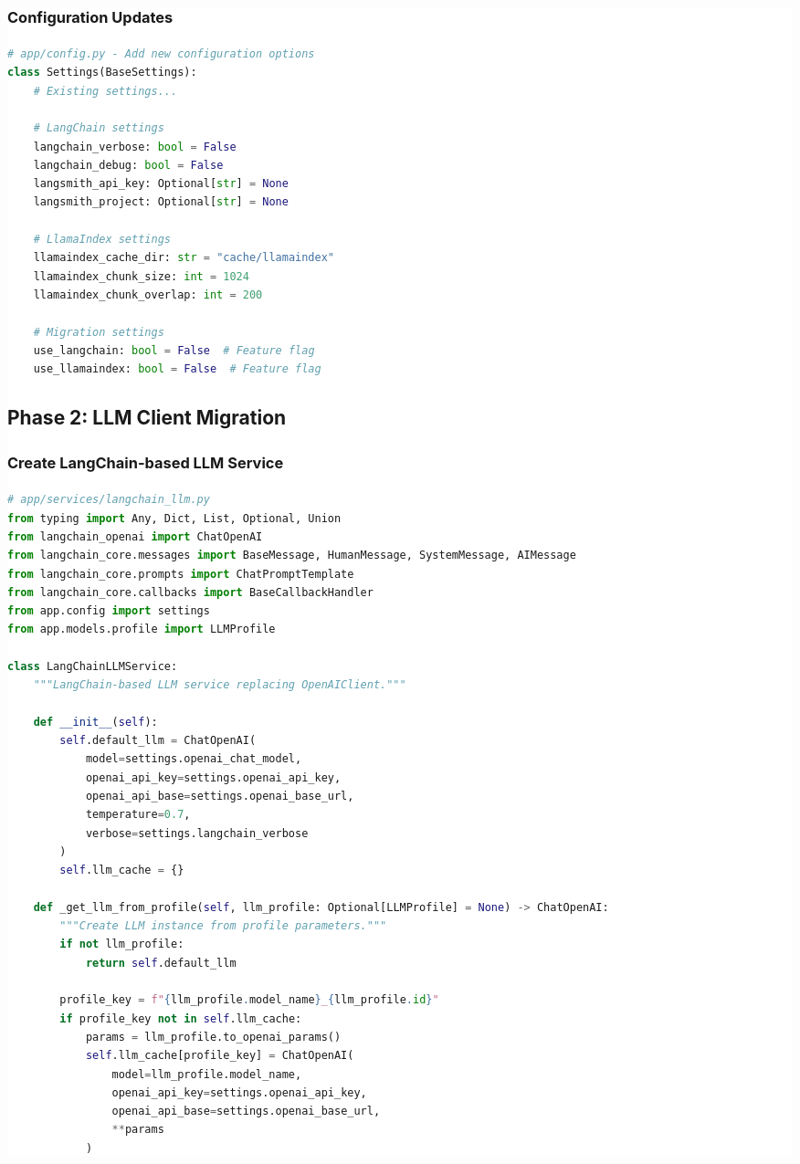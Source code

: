 ### Configuration Updates
```python
# app/config.py - Add new configuration options
class Settings(BaseSettings):
    # Existing settings...
    
    # LangChain settings
    langchain_verbose: bool = False
    langchain_debug: bool = False
    langsmith_api_key: Optional[str] = None
    langsmith_project: Optional[str] = None
    
    # LlamaIndex settings
    llamaindex_cache_dir: str = "cache/llamaindex"
    llamaindex_chunk_size: int = 1024
    llamaindex_chunk_overlap: int = 200
    
    # Migration settings
    use_langchain: bool = False  # Feature flag
    use_llamaindex: bool = False  # Feature flag
```

## Phase 2: LLM Client Migration

### Create LangChain-based LLM Service

```python
# app/services/langchain_llm.py
from typing import Any, Dict, List, Optional, Union
from langchain_openai import ChatOpenAI
from langchain_core.messages import BaseMessage, HumanMessage, SystemMessage, AIMessage
from langchain_core.prompts import ChatPromptTemplate
from langchain_core.callbacks import BaseCallbackHandler
from app.config import settings
from app.models.profile import LLMProfile

class LangChainLLMService:
    """LangChain-based LLM service replacing OpenAIClient."""
    
    def __init__(self):
        self.default_llm = ChatOpenAI(
            model=settings.openai_chat_model,
            openai_api_key=settings.openai_api_key,
            openai_api_base=settings.openai_base_url,
            temperature=0.7,
            verbose=settings.langchain_verbose
        )
        self.llm_cache = {}
    
    def _get_llm_from_profile(self, llm_profile: Optional[LLMProfile] = None) -> ChatOpenAI:
        """Create LLM instance from profile parameters."""
        if not llm_profile:
            return self.default_llm
        
        profile_key = f"{llm_profile.model_name}_{llm_profile.id}"
        if profile_key not in self.llm_cache:
            params = llm_profile.to_openai_params()
            self.llm_cache[profile_key] = ChatOpenAI(
                model=llm_profile.model_name,
                openai_api_key=settings.openai_api_key,
                openai_api_base=settings.openai_base_url,
                **params
            )
```